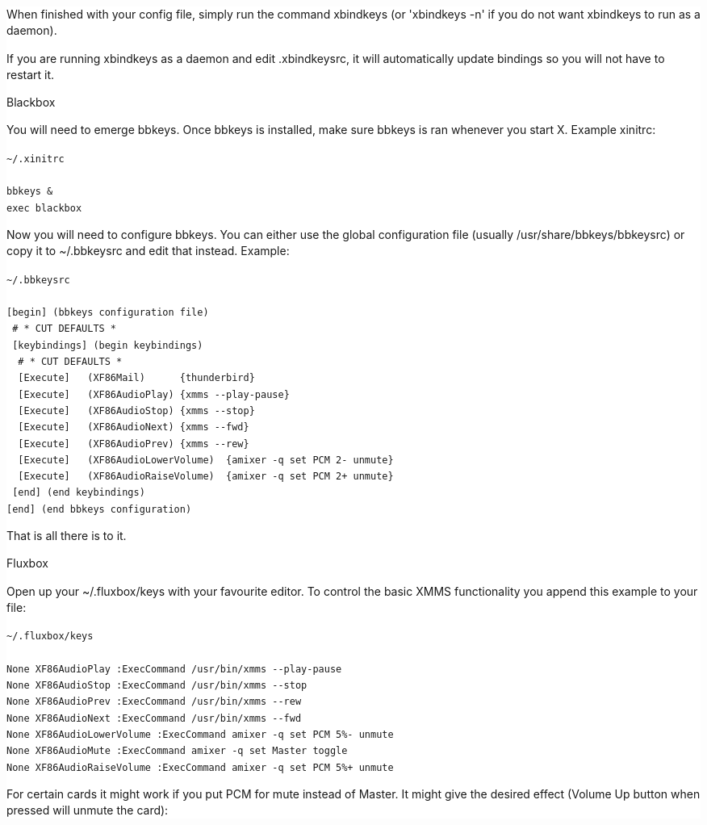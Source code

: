 When finished with your config file, simply run the command xbindkeys
(or 'xbindkeys -n' if you do not want xbindkeys to run as a daemon).

If you are running xbindkeys as a daemon and edit .xbindkeysrc, it will
automatically update bindings so you will not have to restart it.

Blackbox

You will need to emerge bbkeys. Once bbkeys is installed, make sure
bbkeys is ran whenever you start X. Example xinitrc:

    ~/.xinitrc

    bbkeys &
    exec blackbox

Now you will need to configure bbkeys. You can either use the global
configuration file (usually /usr/share/bbkeys/bbkeysrc) or copy it to
~/.bbkeysrc and edit that instead. Example:

    ~/.bbkeysrc

    [begin] (bbkeys configuration file)
     # * CUT DEFAULTS *
     [keybindings] (begin keybindings)
      # * CUT DEFAULTS *
      [Execute]   (XF86Mail)      {thunderbird}
      [Execute]   (XF86AudioPlay) {xmms --play-pause}
      [Execute]   (XF86AudioStop) {xmms --stop}
      [Execute]   (XF86AudioNext) {xmms --fwd}
      [Execute]   (XF86AudioPrev) {xmms --rew}
      [Execute]   (XF86AudioLowerVolume)  {amixer -q set PCM 2- unmute}
      [Execute]   (XF86AudioRaiseVolume)  {amixer -q set PCM 2+ unmute}
     [end] (end keybindings)
    [end] (end bbkeys configuration)

That is all there is to it.

Fluxbox

Open up your ~/.fluxbox/keys with your favourite editor. To control the
basic XMMS functionality you append this example to your file:

    ~/.fluxbox/keys

    None XF86AudioPlay :ExecCommand /usr/bin/xmms --play-pause
    None XF86AudioStop :ExecCommand /usr/bin/xmms --stop
    None XF86AudioPrev :ExecCommand /usr/bin/xmms --rew
    None XF86AudioNext :ExecCommand /usr/bin/xmms --fwd
    None XF86AudioLowerVolume :ExecCommand amixer -q set PCM 5%- unmute
    None XF86AudioMute :ExecCommand amixer -q set Master toggle
    None XF86AudioRaiseVolume :ExecCommand amixer -q set PCM 5%+ unmute

For certain cards it might work if you put PCM for mute instead of
Master. It might give the desired effect (Volume Up button when pressed
will unmute the card):
